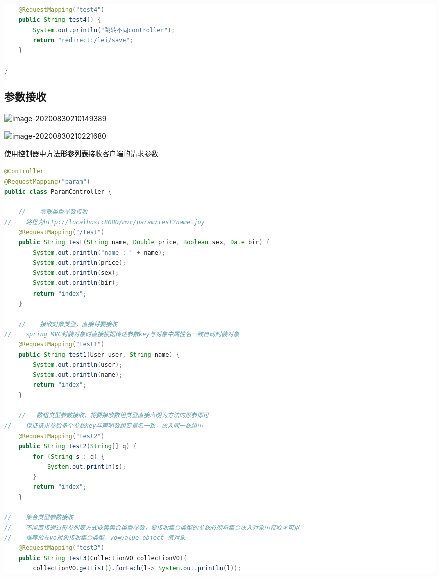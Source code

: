 ```java
    @RequestMapping("test4")
    public String test4() {
        System.out.println("跳转不同controller");
        return "redirect:/lei/save";
    }

}
```



## 参数接收



![image-20200830210149389](https://gitee.com/codeprometheus/MyPicBed/raw/master/img/20210316202031.png)



![image-20200830210221680](https://gitee.com/codeprometheus/MyPicBed/raw/master/img/20210316202032.png)





使用控制器中方法**形参列表**接收客户端的请求参数

```java
@Controller
@RequestMapping("param")
public class ParamController {

    //    零散类型参数接收
//    路径为http://localhost:8080/mvc/param/test?name=joy
    @RequestMapping("/test")
    public String test(String name, Double price, Boolean sex, Date bir) {
        System.out.println("name : " + name);
        System.out.println(price);
        System.out.println(sex);
        System.out.println(bir);
        return "index";
    }

    //    接收对象类型，直接将要接收
//    spring MVC封装对象时直接根据传递参数key与对象中属性名一致自动封装对象
    @RequestMapping("test1")
    public String test1(User user, String name) {
        System.out.println(user);
        System.out.println(name);
        return "index";
    }

    //   数组类型参数接收，将要接收数组类型直接声明为方法的形参即可
//    保证请求参数多个参数key与声明数组变量名一致，放入同一数组中
    @RequestMapping("test2")
    public String test2(String[] q) {
        for (String s : q) {
            System.out.println(s);
        }
        return "index";
    }

//    集合类型参数接收
//    不能直接通过形参列表方式收集集合类型参数，要接收集合类型的参数必须将集合放入对象中接收才可以
//    推荐放在vo对象接收集合类型，vo=value object 值对象
    @RequestMapping("test3")
    public String test3(CollectionVO collectionVO){
        collectionVO.getList().forEach(l-> System.out.println(l));
```